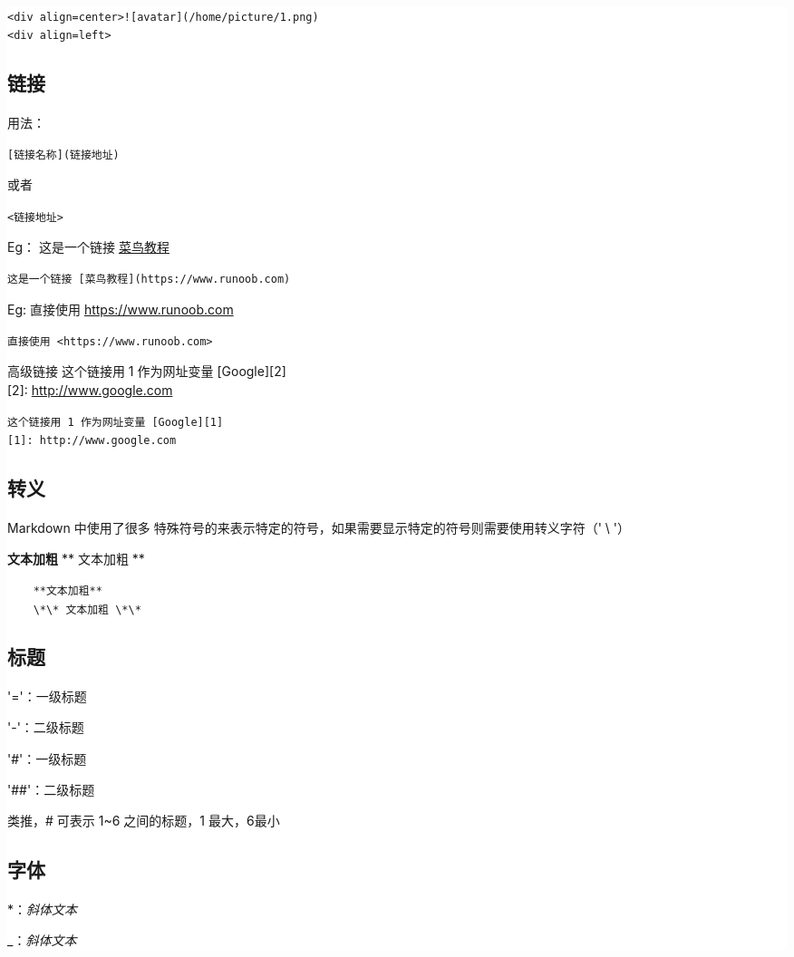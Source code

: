     <div align=center>![avatar](/home/picture/1.png) 
    <div align=left>

## 链接

用法：

    [链接名称](链接地址)

或者

    <链接地址>

Eg：
这是一个链接 [菜鸟教程](https://www.runoob.com)

    这是一个链接 [菜鸟教程](https://www.runoob.com)  

Eg: 直接使用
<https://www.runoob.com>

    直接使用 <https://www.runoob.com>  

高级链接
这个链接用 1 作为网址变量 [Google][2]  
[2]: http://www.google.com

    这个链接用 1 作为网址变量 [Google][1]
    [1]: http://www.google.com

## 转义

Markdown 中使用了很多 特殊符号的来表示特定的符号，如果需要显示特定的符号则需要使用转义字符（' \ '）

**文本加粗**
\*\* 文本加粗 \*\*

```
    **文本加粗** 
    \*\* 文本加粗 \*\*
```

## 标题

'='：一级标题

'-'：二级标题

'#'：一级标题

'##'：二级标题

类推，# 可表示 1~6 之间的标题，1 最大，6最小

## 字体

*：*斜体文本*

_：_斜体文本_


[//]: # (## 锚点链接)